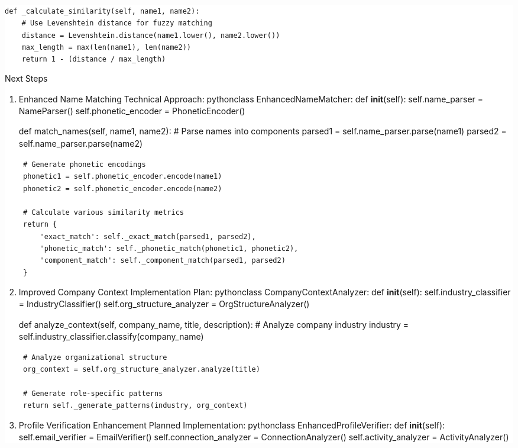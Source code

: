     def _calculate_similarity(self, name1, name2):
        # Use Levenshtein distance for fuzzy matching
        distance = Levenshtein.distance(name1.lower(), name2.lower())
        max_length = max(len(name1), len(name2))
        return 1 - (distance / max_length)
Next Steps
1. Enhanced Name Matching
Technical Approach:
pythonclass EnhancedNameMatcher:
    def __init__(self):
        self.name_parser = NameParser()
        self.phonetic_encoder = PhoneticEncoder()
        
    def match_names(self, name1, name2):
        # Parse names into components
        parsed1 = self.name_parser.parse(name1)
        parsed2 = self.name_parser.parse(name2)
        
        # Generate phonetic encodings
        phonetic1 = self.phonetic_encoder.encode(name1)
        phonetic2 = self.phonetic_encoder.encode(name2)
        
        # Calculate various similarity metrics
        return {
            'exact_match': self._exact_match(parsed1, parsed2),
            'phonetic_match': self._phonetic_match(phonetic1, phonetic2),
            'component_match': self._component_match(parsed1, parsed2)
        }
2. Improved Company Context
Implementation Plan:
pythonclass CompanyContextAnalyzer:
    def __init__(self):
        self.industry_classifier = IndustryClassifier()
        self.org_structure_analyzer = OrgStructureAnalyzer()
        
    def analyze_context(self, company_name, title, description):
        # Analyze company industry
        industry = self.industry_classifier.classify(company_name)
        
        # Analyze organizational structure
        org_context = self.org_structure_analyzer.analyze(title)
        
        # Generate role-specific patterns
        return self._generate_patterns(industry, org_context)
3. Profile Verification Enhancement
Planned Implementation:
pythonclass EnhancedProfileVerifier:
    def __init__(self):
        self.email_verifier = EmailVerifier()
        self.connection_analyzer = ConnectionAnalyzer()
        self.activity_analyzer = ActivityAnalyzer()
        